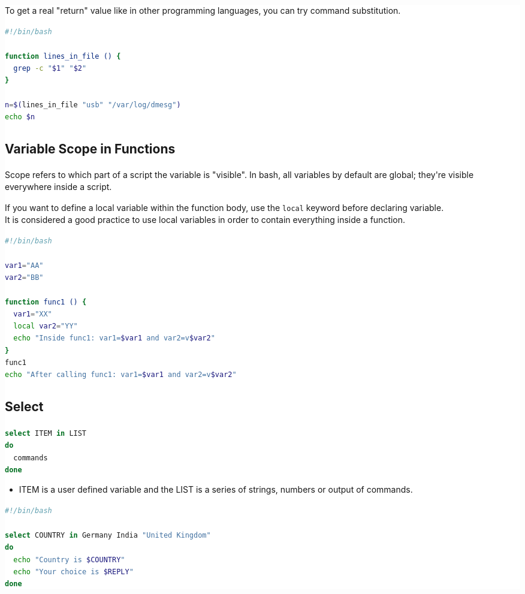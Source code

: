    
To get a real "return" value like in other programming languages, you can try command substitution.   
   
```bash
#!/bin/bash

function lines_in_file () {
  grep -c "$1" "$2"
}

n=$(lines_in_file "usb" "/var/log/dmesg")
echo $n
```
   
   
## Variable Scope in Functions   
   
Scope refers to which part of a script the variable is "visible". In bash, all variables by default are global; they're visible everywhere inside a script.   
   
If you want to define a local variable within the function body, use the `local` keyword before declaring variable.   
It is considered a good practice to use local variables in order to contain everything inside a function.   
   
```bash
#!/bin/bash

var1="AA"
var2="BB"

function func1 () {
  var1="XX"
  local var2="YY"
  echo "Inside func1: var1=$var1 and var2=v$var2"
}
func1
echo "After calling func1: var1=$var1 and var2=v$var2"
```
   
   
## Select   
   
```bash
select ITEM in LIST
do
  commands
done
```
   
   
   
- ITEM is a user defined variable and the LIST is a series of strings, numbers or output of commands.   
   
```bash
#!/bin/bash

select COUNTRY in Germany India "United Kingdom"
do
  echo "Country is $COUNTRY"
  echo "Your choice is $REPLY"
done
```
   